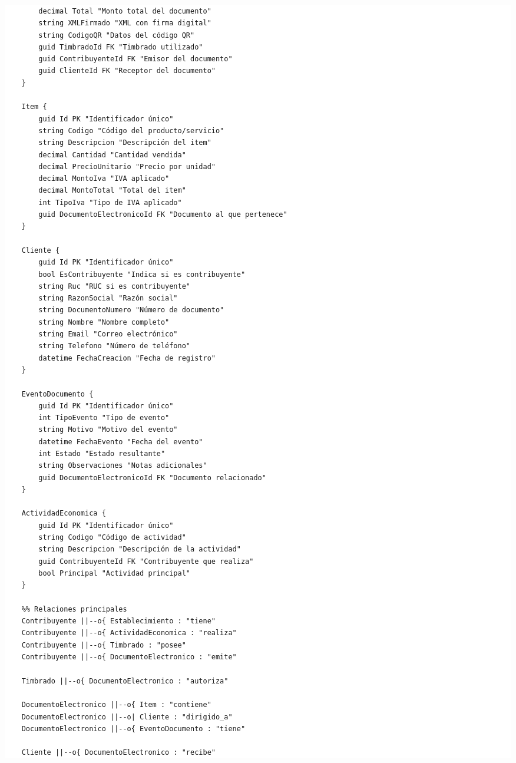 ```mermaid
        decimal Total "Monto total del documento"
        string XMLFirmado "XML con firma digital"
        string CodigoQR "Datos del código QR"
        guid TimbradoId FK "Timbrado utilizado"
        guid ContribuyenteId FK "Emisor del documento"
        guid ClienteId FK "Receptor del documento"
    }
    
    Item {
        guid Id PK "Identificador único"
        string Codigo "Código del producto/servicio"
        string Descripcion "Descripción del item"
        decimal Cantidad "Cantidad vendida"
        decimal PrecioUnitario "Precio por unidad"
        decimal MontoIva "IVA aplicado"
        decimal MontoTotal "Total del item"
        int TipoIva "Tipo de IVA aplicado"
        guid DocumentoElectronicoId FK "Documento al que pertenece"
    }
    
    Cliente {
        guid Id PK "Identificador único"
        bool EsContribuyente "Indica si es contribuyente"
        string Ruc "RUC si es contribuyente"
        string RazonSocial "Razón social"
        string DocumentoNumero "Número de documento"
        string Nombre "Nombre completo"
        string Email "Correo electrónico"
        string Telefono "Número de teléfono"
        datetime FechaCreacion "Fecha de registro"
    }
    
    EventoDocumento {
        guid Id PK "Identificador único"
        int TipoEvento "Tipo de evento"
        string Motivo "Motivo del evento"
        datetime FechaEvento "Fecha del evento"
        int Estado "Estado resultante"
        string Observaciones "Notas adicionales"
        guid DocumentoElectronicoId FK "Documento relacionado"
    }
    
    ActividadEconomica {
        guid Id PK "Identificador único"
        string Codigo "Código de actividad"
        string Descripcion "Descripción de la actividad"
        guid ContribuyenteId FK "Contribuyente que realiza"
        bool Principal "Actividad principal"
    }
    
    %% Relaciones principales
    Contribuyente ||--o{ Establecimiento : "tiene"
    Contribuyente ||--o{ ActividadEconomica : "realiza"
    Contribuyente ||--o{ Timbrado : "posee"
    Contribuyente ||--o{ DocumentoElectronico : "emite"
    
    Timbrado ||--o{ DocumentoElectronico : "autoriza"
    
    DocumentoElectronico ||--o{ Item : "contiene"
    DocumentoElectronico ||--o| Cliente : "dirigido_a"
    DocumentoElectronico ||--o{ EventoDocumento : "tiene"
    
    Cliente ||--o{ DocumentoElectronico : "recibe"
```